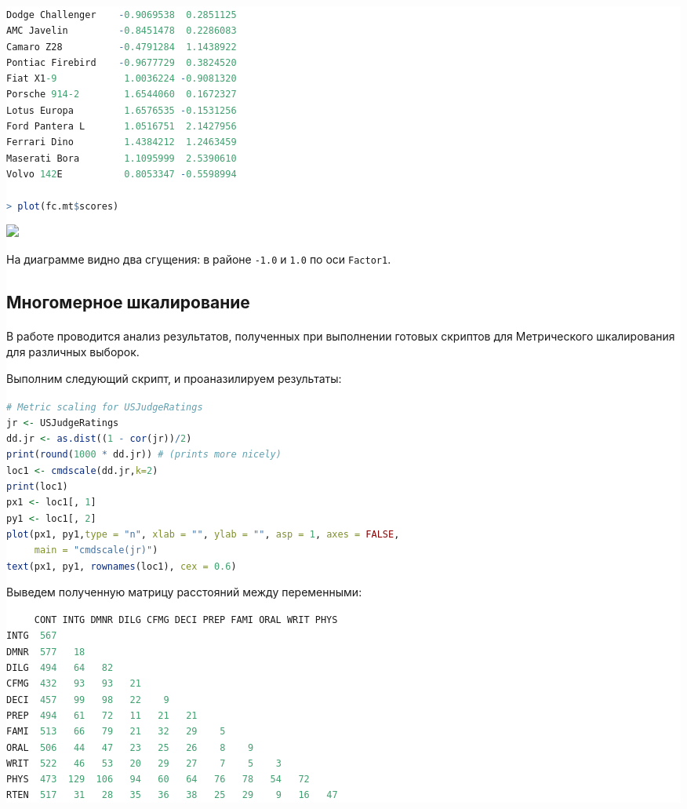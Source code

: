 ```R
Dodge Challenger    -0.9069538  0.2851125
AMC Javelin         -0.8451478  0.2286083
Camaro Z28          -0.4791284  1.1438922
Pontiac Firebird    -0.9677729  0.3824520
Fiat X1-9            1.0036224 -0.9081320
Porsche 914-2        1.6544060  0.1672327
Lotus Europa         1.6576535 -0.1531256
Ford Pantera L       1.0516751  2.1427956
Ferrari Dino         1.4384212  1.2463459
Maserati Bora        1.1095999  2.5390610
Volvo 142E           0.8053347 -0.5598994

> plot(fc.mt$scores)
```

![](https://github.com/IHappyPlant/Data_Analysis/blob/master/images/homework_6/two_factors_plot.png)

На диаграмме видно два сгущения: в районе ```-1.0``` и ```1.0``` по оси ```Factor1```.

## Многомерное шкалирование

В работе проводится анализ результатов, полученных при выполнении готовых скриптов для Метрического шкалирования для различных выборок.

Выполним следующий скрипт, и проаназилируем результаты:

```R
# Metric scaling for USJudgeRatings
jr <- USJudgeRatings
dd.jr <- as.dist((1 - cor(jr))/2)
print(round(1000 * dd.jr)) # (prints more nicely)
loc1 <- cmdscale(dd.jr,k=2)
print(loc1)
px1 <- loc1[, 1]
py1 <- loc1[, 2]
plot(px1, py1,type = "n", xlab = "", ylab = "", asp = 1, axes = FALSE,
     main = "cmdscale(jr)")
text(px1, py1, rownames(loc1), cex = 0.6)
```

Выведем полученную матрицу расстояний между переменными:

```R
     CONT INTG DMNR DILG CFMG DECI PREP FAMI ORAL WRIT PHYS
INTG  567                                                  
DMNR  577   18                                             
DILG  494   64   82                                        
CFMG  432   93   93   21                                   
DECI  457   99   98   22    9                              
PREP  494   61   72   11   21   21                         
FAMI  513   66   79   21   32   29    5                    
ORAL  506   44   47   23   25   26    8    9               
WRIT  522   46   53   20   29   27    7    5    3          
PHYS  473  129  106   94   60   64   76   78   54   72     
RTEN  517   31   28   35   36   38   25   29    9   16   47
```
